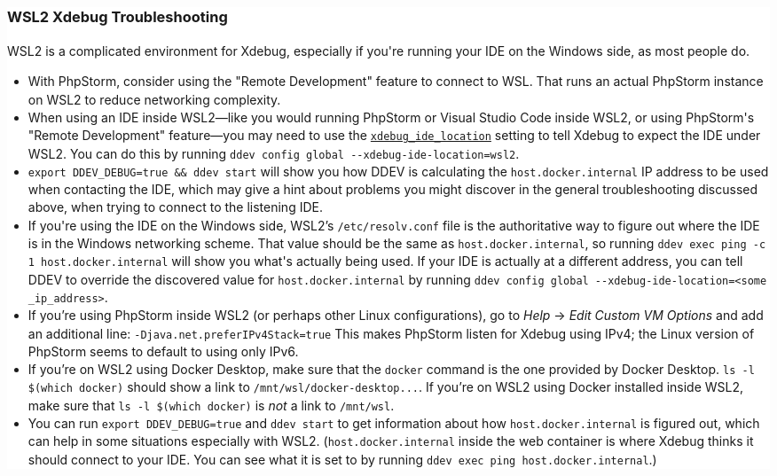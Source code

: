 ### WSL2 Xdebug Troubleshooting

WSL2 is a complicated environment for Xdebug, especially if you're running your IDE on the Windows side, as most people do.

* With PhpStorm, consider using the "Remote Development" feature to connect to WSL. That runs an actual PhpStorm instance on WSL2 to reduce networking complexity.
* When using an IDE inside WSL2—like you would running PhpStorm or Visual Studio Code inside WSL2, or using PhpStorm's "Remote Development" feature—you may need to use the [`xdebug_ide_location`](../configuration/config.md#xdebugidelocation) setting to tell Xdebug to expect the IDE under WSL2. You can do this by running `ddev config global --xdebug-ide-location=wsl2`.
* `export DDEV_DEBUG=true && ddev start` will show you how DDEV is calculating the `host.docker.internal` IP address to be used when contacting the IDE, which may give a hint about problems you might discover in the general troubleshooting discussed above, when trying to connect to the listening IDE.
* If you're using the IDE on the Windows side, WSL2’s `/etc/resolv.conf` file is the authoritative way to figure out where the IDE is in the Windows networking scheme. That value should be the same as `host.docker.internal`, so running `ddev exec ping -c 1 host.docker.internal` will show you what's actually being used. If your IDE is actually at a different address, you can tell DDEV to override the discovered value for `host.docker.internal` by running `ddev config global --xdebug-ide-location=<some_ip_address>`.
* If you’re using PhpStorm inside WSL2 (or perhaps other Linux configurations), go to *Help* → *Edit Custom VM Options* and add an additional line: `-Djava.net.preferIPv4Stack=true` This makes PhpStorm listen for Xdebug using IPv4; the Linux version of PhpStorm seems to default to using only IPv6.
* If you’re on WSL2 using Docker Desktop, make sure that the `docker` command is the one provided by Docker Desktop. `ls -l $(which docker)` should show a link to `/mnt/wsl/docker-desktop...`. If you’re on WSL2 using Docker installed inside WSL2, make sure that `ls -l $(which docker)` is *not* a link to `/mnt/wsl`.
* You can run `export DDEV_DEBUG=true` and `ddev start` to get information about how `host.docker.internal` is figured out, which can help in some situations especially with WSL2. (`host.docker.internal` inside the web container is where Xdebug thinks it should connect to your IDE. You can see what it is set to by running `ddev exec ping host.docker.internal`.)
